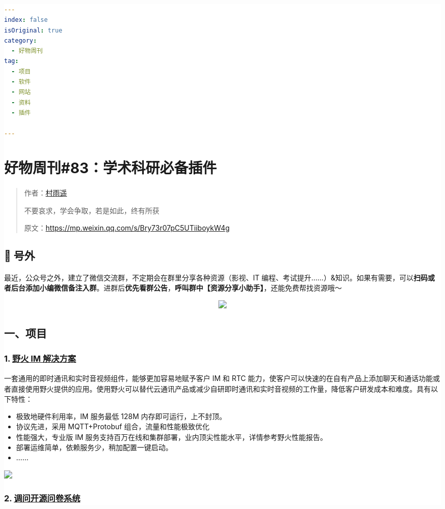 ```yaml
---
index: false
isOriginal: true
category:
  - 好物周刊
tag:
  - 项目
  - 软件
  - 网站
  - 资料
  - 插件

---
```


# 好物周刊#83：学术科研必备插件

> 作者：[村雨遥](https://github.com/cunyu1943)
> 
> 不要哀求，学会争取，若是如此，终有所获
> 
> 原文：https://mp.weixin.qq.com/s/Bry73r07pC5UTiiboykW4g


## 🎈 号外 

最近，公众号之外，建立了微信交流群，不定期会在群里分享各种资源（影视、IT 编程、考试提升……）&知识。如果有需要，可以**扫码或者后台添加小编微信备注入群**。进群后**优先看群公告**，**呼叫群中【资源分享小助手】**，还能免费帮找资源哦～

<center>
<img src="/contact/wxgroup.jpg" width="50%"> 
</center>

## 一、项目

### 1. [野火 IM 解决方案](https://github.com/wildfirechat/im-server)

一套通用的即时通讯和实时音视频组件，能够更加容易地赋予客户 IM 和 RTC 能力，使客户可以快速的在自有产品上添加聊天和通话功能或者直接使用野火提供的应用。使用野火可以替代云通讯产品或减少自研即时通讯和实时音视频的工作量，降低客户研发成本和难度。具有以下特性：

- 极致地硬件利用率，IM 服务最低 128M 内存即可运行，上不封顶。
- 协议先进，采用 MQTT+Protobuf 组合，流量和性能极致优化
- 性能强大，专业版 IM 服务支持百万在线和集群部署，业内顶尖性能水平，详情参考野火性能报告。
- 部署运维简单，依赖服务少，稍加配置一键启动。
- ……

![](https://cdn.jsdelivr.net/gh/cunyu1943/weekly@main/docs/src/2024/assets/1116-1122/1732147071928-18d1c152-46cc-403f-8498-e9dd8aa31ed8.webp)

### 2. [调问开源问卷系统](https://github.com/wkeyuan/DWSurvey)

